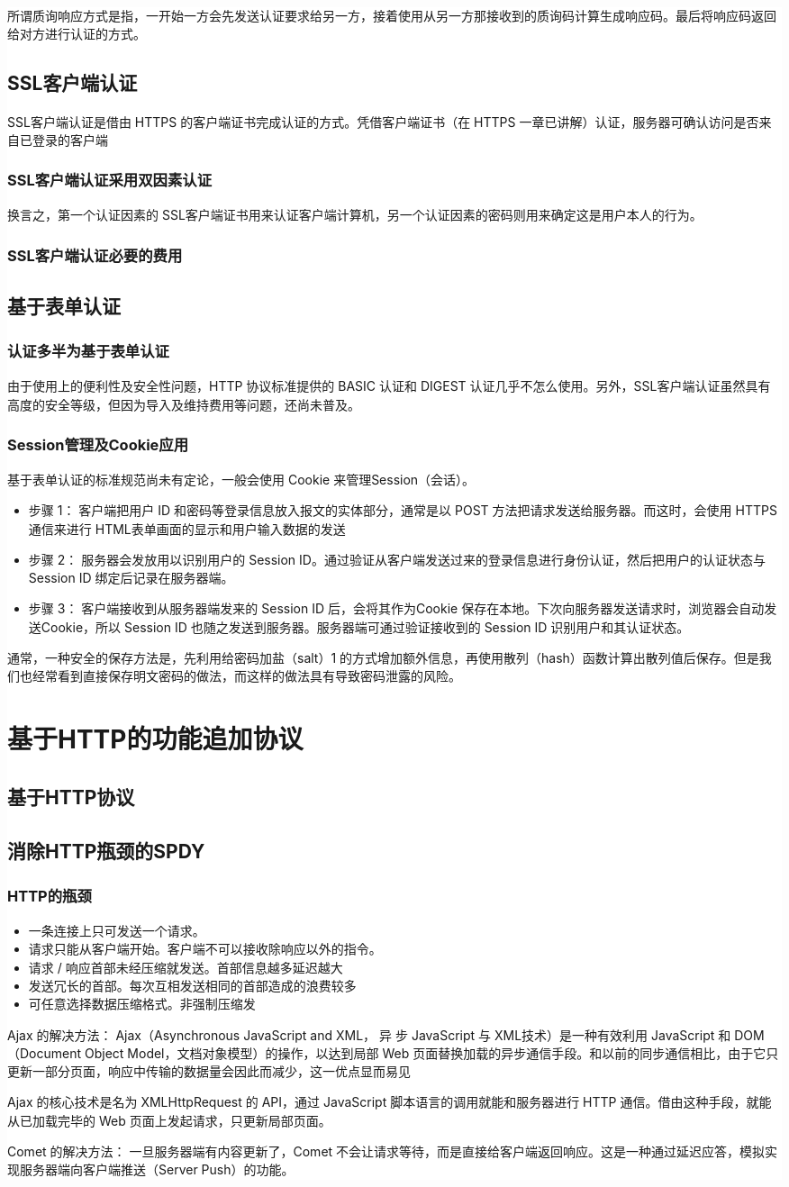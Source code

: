 所谓质询响应方式是指，一开始一方会先发送认证要求给另一方，接着使用从另一方那接收到的质询码计算生成响应码。最后将响应码返回给对方进行认证的方式。

## SSL客户端认证
SSL客户端认证是借由 HTTPS 的客户端证书完成认证的方式。凭借客户端证书（在 HTTPS 一章已讲解）认证，服务器可确认访问是否来自已登录的客户端

### SSL客户端认证采用双因素认证
换言之，第一个认证因素的 SSL客户端证书用来认证客户端计算机，另一个认证因素的密码则用来确定这是用户本人的行为。

### SSL客户端认证必要的费用

## 基于表单认证

### 认证多半为基于表单认证
由于使用上的便利性及安全性问题，HTTP 协议标准提供的 BASIC 认证和 DIGEST 认证几乎不怎么使用。另外，SSL客户端认证虽然具有高度的安全等级，但因为导入及维持费用等问题，还尚未普及。

### Session管理及Cookie应用
基于表单认证的标准规范尚未有定论，一般会使用 Cookie 来管理Session（会话）。

- 步骤 1： 客户端把用户 ID 和密码等登录信息放入报文的实体部分，通常是以 POST 方法把请求发送给服务器。而这时，会使用 HTTPS通信来进行 HTML表单画面的显示和用户输入数据的发送

- 步骤 2： 服务器会发放用以识别用户的 Session ID。通过验证从客户端发送过来的登录信息进行身份认证，然后把用户的认证状态与Session ID 绑定后记录在服务器端。

- 步骤 3： 客户端接收到从服务器端发来的 Session ID 后，会将其作为Cookie 保存在本地。下次向服务器发送请求时，浏览器会自动发送Cookie，所以 Session ID 也随之发送到服务器。服务器端可通过验证接收到的 Session ID 识别用户和其认证状态。

通常，一种安全的保存方法是，先利用给密码加盐（salt）1 的方式增加额外信息，再使用散列（hash）函数计算出散列值后保存。但是我们也经常看到直接保存明文密码的做法，而这样的做法具有导致密码泄露的风险。

# 基于HTTP的功能追加协议

## 基于HTTP协议

## 消除HTTP瓶颈的SPDY

### HTTP的瓶颈
- 一条连接上只可发送一个请求。
- 请求只能从客户端开始。客户端不可以接收除响应以外的指令。
- 请求 / 响应首部未经压缩就发送。首部信息越多延迟越大
- 发送冗长的首部。每次互相发送相同的首部造成的浪费较多
- 可任意选择数据压缩格式。非强制压缩发

Ajax 的解决方法：
Ajax（Asynchronous JavaScript and XML， 异 步 JavaScript 与 XML技术）是一种有效利用 JavaScript 和 DOM（Document Object Model，文档对象模型）的操作，以达到局部 Web 页面替换加载的异步通信手段。和以前的同步通信相比，由于它只更新一部分页面，响应中传输的数据量会因此而减少，这一优点显而易见

Ajax 的核心技术是名为 XMLHttpRequest 的 API，通过 JavaScript 脚本语言的调用就能和服务器进行 HTTP 通信。借由这种手段，就能从已加载完毕的 Web 页面上发起请求，只更新局部页面。

Comet 的解决方法：
一旦服务器端有内容更新了，Comet 不会让请求等待，而是直接给客户端返回响应。这是一种通过延迟应答，模拟实现服务器端向客户端推送（Server Push）的功能。
